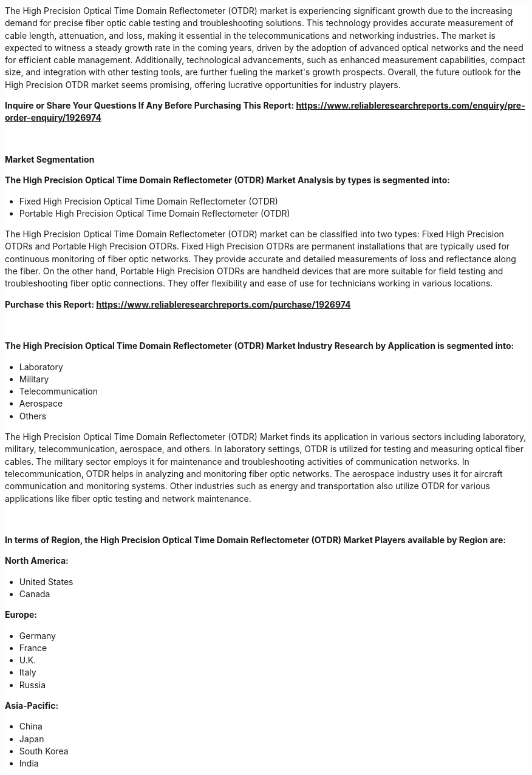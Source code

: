 <p><p>The High Precision Optical Time Domain Reflectometer (OTDR) market is experiencing significant growth due to the increasing demand for precise fiber optic cable testing and troubleshooting solutions. This technology provides accurate measurement of cable length, attenuation, and loss, making it essential in the telecommunications and networking industries. The market is expected to witness a steady growth rate in the coming years, driven by the adoption of advanced optical networks and the need for efficient cable management. Additionally, technological advancements, such as enhanced measurement capabilities, compact size, and integration with other testing tools, are further fueling the market's growth prospects. Overall, the future outlook for the High Precision OTDR market seems promising, offering lucrative opportunities for industry players.</p></p>
<p><strong>Inquire or Share Your Questions If Any Before Purchasing This Report: <a href="https://www.reliableresearchreports.com/enquiry/pre-order-enquiry/1926974">https://www.reliableresearchreports.com/enquiry/pre-order-enquiry/1926974</a></strong></p>
<p>&nbsp;</p>
<p><strong>Market Segmentation</strong></p>
<p><strong>The High Precision Optical Time Domain Reflectometer (OTDR) Market Analysis by types is segmented into:</strong></p>
<p><ul><li>Fixed High Precision Optical Time Domain Reflectometer (OTDR)</li><li>Portable High Precision Optical Time Domain Reflectometer (OTDR)</li></ul></p>
<p><p>The High Precision Optical Time Domain Reflectometer (OTDR) market can be classified into two types: Fixed High Precision OTDRs and Portable High Precision OTDRs. Fixed High Precision OTDRs are permanent installations that are typically used for continuous monitoring of fiber optic networks. They provide accurate and detailed measurements of loss and reflectance along the fiber. On the other hand, Portable High Precision OTDRs are handheld devices that are more suitable for field testing and troubleshooting fiber optic connections. They offer flexibility and ease of use for technicians working in various locations.</p></p>
<p><strong>Purchase this Report:&nbsp;<a href="https://www.reliableresearchreports.com/purchase/1926974">https://www.reliableresearchreports.com/purchase/1926974</a></strong></p>
<p>&nbsp;</p>
<p><strong>The High Precision Optical Time Domain Reflectometer (OTDR) Market Industry Research by Application is segmented into:</strong></p>
<p><ul><li>Laboratory</li><li>Military</li><li>Telecommunication</li><li>Aerospace</li><li>Others</li></ul></p>
<p><p>The High Precision Optical Time Domain Reflectometer (OTDR) Market finds its application in various sectors including laboratory, military, telecommunication, aerospace, and others. In laboratory settings, OTDR is utilized for testing and measuring optical fiber cables. The military sector employs it for maintenance and troubleshooting activities of communication networks. In telecommunication, OTDR helps in analyzing and monitoring fiber optic networks. The aerospace industry uses it for aircraft communication and monitoring systems. Other industries such as energy and transportation also utilize OTDR for various applications like fiber optic testing and network maintenance.</p></p>
<p>&nbsp;</p>
<p><strong>In terms of Region, the High Precision Optical Time Domain Reflectometer (OTDR) Market Players available by Region are:</strong></p>
<p>
    <p> <strong> North America: </strong>
        <ul>
            <li>United States</li>
            <li>Canada</li>
        </ul>
        </p> 
    <p> <strong> Europe: </strong>
        <ul>
            <li>Germany</li>
            <li>France</li>
            <li>U.K.</li>
            <li>Italy</li>
            <li>Russia</li>
        </ul>
        </p> 
    <p> <strong> Asia-Pacific: </strong>
        <ul>
            <li>China</li>
            <li>Japan</li>
            <li>South Korea</li>
            <li>India</li>